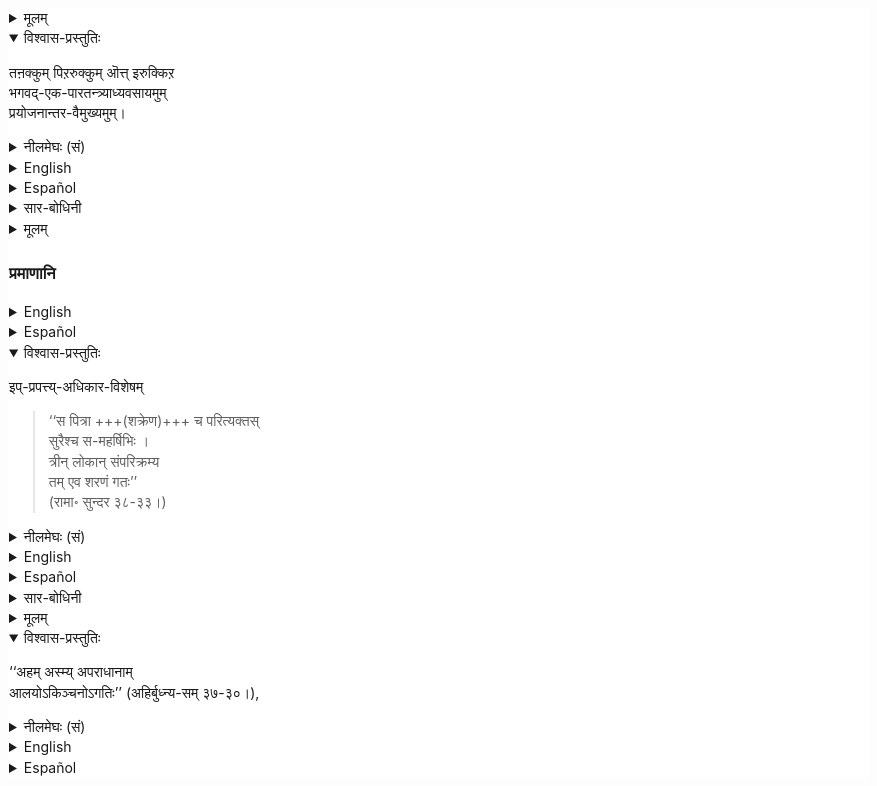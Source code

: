 
<details><summary>मूलम्</summary></details>


<details open><summary>विश्वास-प्रस्तुतिः</summary>

तऩक्कुम् पिऱरुक्कुम् ऒत्त् इरुक्किऱ  
भगवद्-एक-पारतन्त्र्याध्यवसायमुम्  
प्रयोजनान्तर-वैमुख्यमुम्।
</details>

<details><summary>नीलमेघः (सं)</summary></details>

<details><summary>English</summary></details>

<details><summary>Español</summary></details>


<details><summary>सार-बोधिनी</summary></details>

<details><summary>मूलम्</summary></details>


### प्रमाणानि
<details><summary>English</summary></details>

<details><summary>Español</summary></details>

<details open><summary>विश्वास-प्रस्तुतिः</summary>

इप्-प्रपत्त्य्-अधिकार-विशेषम् 

> ‘‘स पित्रा +++(शक्रेण)+++ च परित्यक्तस्  
> सुरैश्च स-महर्षिभिः ।  
> त्रीन् लोकान् संपरिक्रम्य  
> तम् एव शरणं गतः’’  
> (रामा॰ सुन्दर ३८-३३।)
</details>

<details><summary>नीलमेघः (सं)</summary></details>

<details><summary>English</summary></details>

<details><summary>Español</summary></details>

<details><summary>सार-बोधिनी</summary></details>


<details><summary>मूलम्</summary></details>


<details open><summary>विश्वास-प्रस्तुतिः</summary>

‘‘अहम् अस्म्य् अपराधानाम्  
आलयोऽकिञ्चनोऽगतिः’’ (अहिर्बुध्न्य-सम् ३७-३०।), 
</details>

<details><summary>नीलमेघः (सं)</summary></details>

<details><summary>English</summary></details>

<details><summary>Español</summary></details>
